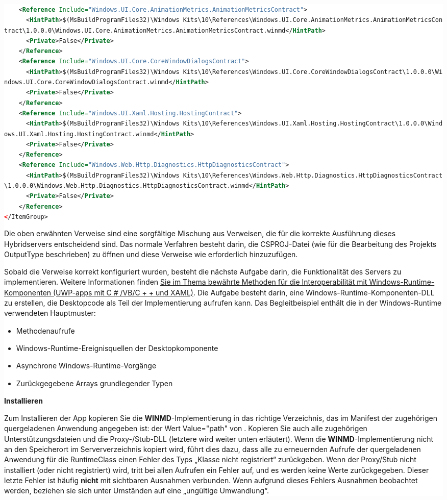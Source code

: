 ```XML
    <Reference Include="Windows.UI.Core.AnimationMetrics.AnimationMetricsContract">
      <HintPath>$(MsBuildProgramFiles32)\Windows Kits\10\References\Windows.UI.Core.AnimationMetrics.AnimationMetricsContract\1.0.0.0\Windows.UI.Core.AnimationMetrics.AnimationMetricsContract.winmd</HintPath>
      <Private>False</Private>
    </Reference>
    <Reference Include="Windows.UI.Core.CoreWindowDialogsContract">
      <HintPath>$(MsBuildProgramFiles32)\Windows Kits\10\References\Windows.UI.Core.CoreWindowDialogsContract\1.0.0.0\Windows.UI.Core.CoreWindowDialogsContract.winmd</HintPath>
      <Private>False</Private>
    </Reference>
    <Reference Include="Windows.UI.Xaml.Hosting.HostingContract">
      <HintPath>$(MsBuildProgramFiles32)\Windows Kits\10\References\Windows.UI.Xaml.Hosting.HostingContract\1.0.0.0\Windows.UI.Xaml.Hosting.HostingContract.winmd</HintPath>
      <Private>False</Private>
    </Reference>
    <Reference Include="Windows.Web.Http.Diagnostics.HttpDiagnosticsContract">
      <HintPath>$(MsBuildProgramFiles32)\Windows Kits\10\References\Windows.Web.Http.Diagnostics.HttpDiagnosticsContract\1.0.0.0\Windows.Web.Http.Diagnostics.HttpDiagnosticsContract.winmd</HintPath>
      <Private>False</Private>
    </Reference>
</ItemGroup>
```

Die oben erwähnten Verweise sind eine sorgfältige Mischung aus Verweisen, die für die korrekte Ausführung dieses Hybridservers entscheidend sind. Das normale Verfahren besteht darin, die CSPROJ-Datei (wie für die Bearbeitung des Projekts OutputType beschrieben) zu öffnen und diese Verweise wie erforderlich hinzuzufügen.

Sobald die Verweise korrekt konfiguriert wurden, besteht die nächste Aufgabe darin, die Funktionalität des Servers zu implementieren. Weitere Informationen finden [Sie im Thema bewährte Methoden für die Interoperabilität mit Windows-Runtime-Komponenten (UWP-apps mit C \# /VB/C + + und XAML)](https://docs.microsoft.com/previous-versions/windows/apps/hh750311(v=win.10)).
Die Aufgabe besteht darin, eine Windows-Runtime-Komponenten-DLL zu erstellen, die Desktopcode als Teil der Implementierung aufrufen kann. Das Begleitbeispiel enthält die in der Windows-Runtime verwendeten Hauptmuster:

-   Methodenaufrufe

-   Windows-Runtime-Ereignisquellen der Desktopkomponente

-   Asynchrone Windows-Runtime-Vorgänge

-   Zurückgegebene Arrays grundlegender Typen

**Installieren**

Zum Installieren der App kopieren Sie die **WINMD**-Implementierung in das richtige Verzeichnis, das im Manifest der zugehörigen quergeladenen Anwendung angegeben ist: der Wert Value="path" von <ActivatableClassAttribute>. Kopieren Sie auch alle zugehörigen Unterstützungsdateien und die Proxy-/Stub-DLL (letztere wird weiter unten erläutert). Wenn die **WINMD**-Implementierung nicht an den Speicherort im Serververzeichnis kopiert wird, führt dies dazu, dass alle zu erneuernden Aufrufe der quergeladenen Anwendung für die RuntimeClass einen Fehler des Typs „Klasse nicht registriert“ zurückgeben. Wenn der Proxy/Stub nicht installiert (oder nicht registriert) wird, tritt bei allen Aufrufen ein Fehler auf, und es werden keine Werte zurückgegeben. Dieser letzte Fehler ist häufig **nicht** mit sichtbaren Ausnahmen verbunden.
Wenn aufgrund dieses Fehlers Ausnahmen beobachtet werden, beziehen sie sich unter Umständen auf eine „ungültige Umwandlung“.
